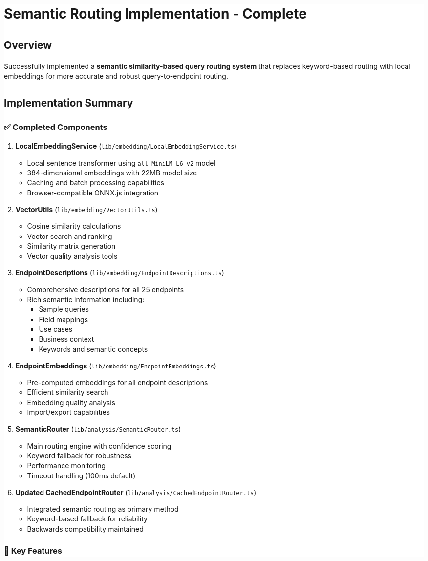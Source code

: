 # Semantic Routing Implementation - Complete

## Overview

Successfully implemented a **semantic similarity-based query routing system** that replaces keyword-based routing with local embeddings for more accurate and robust query-to-endpoint routing.

## Implementation Summary

### ✅ **Completed Components**

1. **LocalEmbeddingService** (`lib/embedding/LocalEmbeddingService.ts`)
   - Local sentence transformer using `all-MiniLM-L6-v2` model
   - 384-dimensional embeddings with 22MB model size
   - Caching and batch processing capabilities
   - Browser-compatible ONNX.js integration

2. **VectorUtils** (`lib/embedding/VectorUtils.ts`)
   - Cosine similarity calculations
   - Vector search and ranking
   - Similarity matrix generation
   - Vector quality analysis tools

3. **EndpointDescriptions** (`lib/embedding/EndpointDescriptions.ts`)
   - Comprehensive descriptions for all 25 endpoints
   - Rich semantic information including:
     - Sample queries
     - Field mappings
     - Use cases
     - Business context
     - Keywords and semantic concepts

4. **EndpointEmbeddings** (`lib/embedding/EndpointEmbeddings.ts`)
   - Pre-computed embeddings for all endpoint descriptions
   - Efficient similarity search
   - Embedding quality analysis
   - Import/export capabilities

5. **SemanticRouter** (`lib/analysis/SemanticRouter.ts`)
   - Main routing engine with confidence scoring
   - Keyword fallback for robustness
   - Performance monitoring
   - Timeout handling (100ms default)

6. **Updated CachedEndpointRouter** (`lib/analysis/CachedEndpointRouter.ts`)
   - Integrated semantic routing as primary method
   - Keyword-based fallback for reliability
   - Backwards compatibility maintained

### 🎯 **Key Features**
